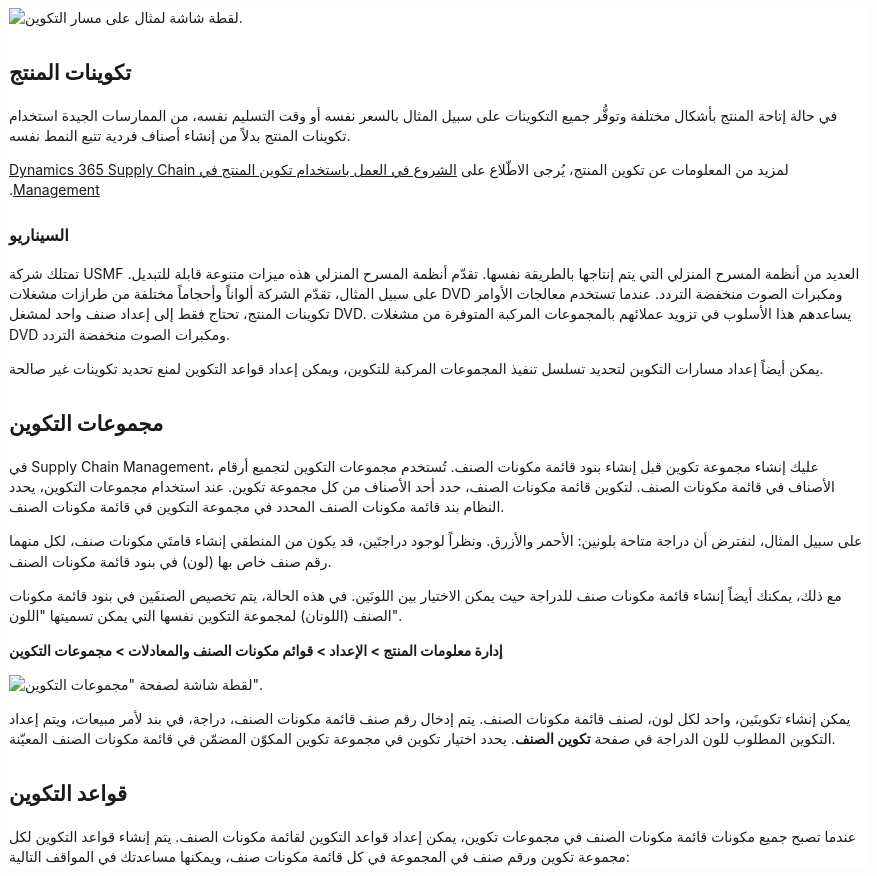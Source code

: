 
![لقطة شاشة لمثال على مسار التكوين.](../media/configuration-route.png)

## <a name="product-configurations"></a>تكوينات المنتج 

في حالة إتاحة المنتج بأشكال مختلفة وتوفُّر جميع التكوينات على سبيل المثال بالسعر نفسه أو وقت التسليم نفسه، من الممارسات الجيدة استخدام تكوينات المنتج بدلاً من إنشاء أصناف فردية تتبع النمط نفسه.

لمزيد من المعلومات عن تكوين المنتج، يُرجى الاطّلاع على [‬‏‫الشروع في العمل باستخدام تكوين المنتج في Dynamics 365 Supply Chain Management](https://docs.microsoft.com/learn/modules/get-started-product-configuration-dyn365-supply-chain-mgmt/?azure-portal=true).

### <a name="scenario"></a>السيناريو

تمتلك شركة USMF العديد من أنظمة المسرح المنزلي التي يتم إنتاجها بالطريقة نفسها. تقدّم أنظمة المسرح المنزلي هذه ميزات متنوعة قابلة للتبديل. على سبيل المثال، تقدّم الشركة ألواناً وأحجاماً مختلفة من طرازات مشغلات DVD ومكبرات الصوت منخفضة التردد. عندما تستخدم معالجات الأوامر تكوينات المنتج، تحتاج فقط إلى إعداد صنف واحد لمشغل DVD.
يساعدهم هذا الأسلوب في تزويد عملائهم بالمجموعات المركبة المتوفرة من مشغلات DVD ومكبرات الصوت منخفضة التردد.

يمكن أيضاً إعداد مسارات التكوين لتحديد تسلسل تنفيذ المجموعات المركبة للتكوين، ويمكن إعداد قواعد التكوين لمنع تحديد تكوينات غير صالحة.

## <a name="configuration-groups"></a>مجموعات التكوين 

في Supply Chain Management، عليك إنشاء مجموعة تكوين قبل إنشاء بنود قائمة مكونات الصنف. تُستخدم مجموعات التكوين لتجميع أرقام الأصناف في قائمة مكونات الصنف. لتكوين قائمة مكونات الصنف، حدد أحد الأصناف من كل مجموعة تكوين. عند استخدام مجموعات التكوين، يحدد النظام بند قائمة مكونات الصنف المحدد في مجموعة التكوين في قائمة مكونات الصنف.

على سبيل المثال، لنفترض أن دراجة متاحة بلونين: الأحمر والأزرق. ونظراً لوجود دراجتَين، قد يكون من المنطقي إنشاء قامتَي مكونات صنف، لكل منهما رقم صنف خاص بها (لون) في بنود قائمة مكونات الصنف.

مع ذلك، يمكنك أيضاً إنشاء قائمة مكونات صنف للدراجة حيث يمكن الاختيار بين اللونَين. في هذه الحالة، يتم تخصيص الصنفَين في بنود قائمة مكونات الصنف (اللونان) لمجموعة التكوين نفسها التي يمكن تسميتها "اللون".

**إدارة معلومات المنتج > الإعداد > ‏‫قوائم مكونات الصنف والمعادلات‬ > مجموعات التكوين**

![لقطة شاشة لصفحة "مجموعات التكوين".](../media/configuration-groups.png)


يمكن إنشاء تكوينَين، واحد لكل لون، لصنف قائمة مكونات الصنف. يتم إدخال رقم صنف قائمة مكونات الصنف، دراجة، في بند لأمر مبيعات، ويتم إعداد التكوين المطلوب للون الدراجة في صفحة **تكوين الصنف**. يحدد اختيار تكوين في مجموعة تكوين المكوّن المضمّن في قائمة مكونات الصنف المعيّنة.


## <a name="configuration-rules"></a>قواعد التكوين 

عندما تصبح جميع مكونات قائمة مكونات الصنف في مجموعات تكوين، يمكن إعداد قواعد التكوين لقائمة مكونات الصنف. يتم إنشاء قواعد التكوين لكل مجموعة تكوين ورقم صنف في المجموعة في كل قائمة مكونات صنف، ويمكنها مساعدتك في المواقف التالية:

